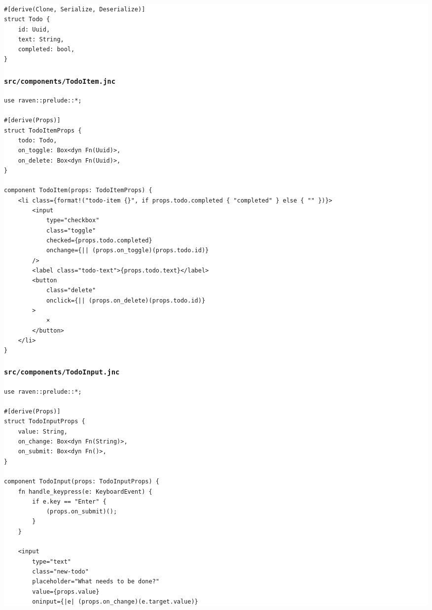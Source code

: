 ```raven
#[derive(Clone, Serialize, Deserialize)]
struct Todo {
    id: Uuid,
    text: String,
    completed: bool,
}
```

### `src/components/TodoItem.jnc`

```raven
use raven::prelude::*;

#[derive(Props)]
struct TodoItemProps {
    todo: Todo,
    on_toggle: Box<dyn Fn(Uuid)>,
    on_delete: Box<dyn Fn(Uuid)>,
}

component TodoItem(props: TodoItemProps) {
    <li class={format!("todo-item {}", if props.todo.completed { "completed" } else { "" })}>
        <input
            type="checkbox"
            class="toggle"
            checked={props.todo.completed}
            onchange={|| (props.on_toggle)(props.todo.id)}
        />
        <label class="todo-text">{props.todo.text}</label>
        <button
            class="delete"
            onclick={|| (props.on_delete)(props.todo.id)}
        >
            ×
        </button>
    </li>
}
```

### `src/components/TodoInput.jnc`

```raven
use raven::prelude::*;

#[derive(Props)]
struct TodoInputProps {
    value: String,
    on_change: Box<dyn Fn(String)>,
    on_submit: Box<dyn Fn()>,
}

component TodoInput(props: TodoInputProps) {
    fn handle_keypress(e: KeyboardEvent) {
        if e.key == "Enter" {
            (props.on_submit)();
        }
    }

    <input
        type="text"
        class="new-todo"
        placeholder="What needs to be done?"
        value={props.value}
        oninput={|e| (props.on_change)(e.target.value)}
```